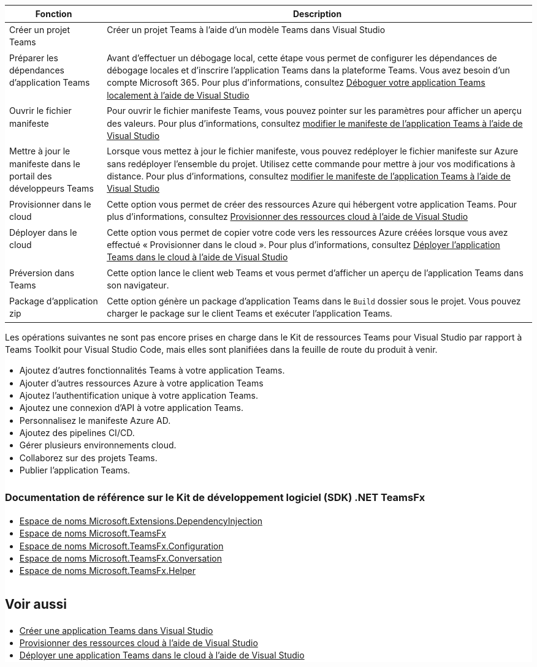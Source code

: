 |Fonction  |Description  |
|---------|---------|
|Créer un projet Teams     |Créer un projet Teams à l’aide d’un modèle Teams dans Visual Studio         |
|Préparer les dépendances d’application Teams     |Avant d’effectuer un débogage local, cette étape vous permet de configurer les dépendances de débogage locales et d’inscrire l’application Teams dans la plateforme Teams. Vous avez besoin d’un compte Microsoft 365. Pour plus d’informations, consultez [Déboguer votre application Teams localement à l’aide de Visual Studio](debug-teams-app-visual-studio.md)         |
|Ouvrir le fichier manifeste     |Pour ouvrir le fichier manifeste Teams, vous pouvez pointer sur les paramètres pour afficher un aperçu des valeurs. Pour plus d’informations, consultez [modifier le manifeste de l’application Teams à l’aide de Visual Studio](VS-TeamsFx-preview-and-customize-app-manifest.md)         |
|Mettre à jour le manifeste dans le portail des développeurs Teams     |Lorsque vous mettez à jour le fichier manifeste, vous pouvez redéployer le fichier manifeste sur Azure sans redéployer l’ensemble du projet. Utilisez cette commande pour mettre à jour vos modifications à distance. Pour plus d’informations, consultez [modifier le manifeste de l’application Teams à l’aide de Visual Studio](VS-TeamsFx-preview-and-customize-app-manifest.md)       |
|Provisionner dans le cloud     |Cette option vous permet de créer des ressources Azure qui hébergent votre application Teams. Pour plus d’informations, consultez [Provisionner des ressources cloud à l’aide de Visual Studio](provision-cloud-resources.md)        |
|Déployer dans le cloud     |Cette option vous permet de copier votre code vers les ressources Azure créées lorsque vous avez effectué « Provisionner dans le cloud ». Pour plus d’informations, consultez [Déployer l’application Teams dans le cloud à l’aide de Visual Studio](deploy-teams-app.md)        |
|Préversion dans Teams     |Cette option lance le client web Teams et vous permet d’afficher un aperçu de l’application Teams dans son navigateur.         |
|Package d’application zip     |Cette option génère un package d’application Teams dans le `Build` dossier sous le projet. Vous pouvez charger le package sur le client Teams et exécuter l’application Teams.         |

Les opérations suivantes ne sont pas encore prises en charge dans le Kit de ressources Teams pour Visual Studio par rapport à Teams Toolkit pour Visual Studio Code, mais elles sont planifiées dans la feuille de route du produit à venir.

* Ajoutez d’autres fonctionnalités Teams à votre application Teams.
* Ajouter d’autres ressources Azure à votre application Teams
* Ajoutez l’authentification unique à votre application Teams.
* Ajoutez une connexion d’API à votre application Teams.
* Personnalisez le manifeste Azure AD.
* Ajoutez des pipelines CI/CD.
* Gérer plusieurs environnements cloud.
* Collaborez sur des projets Teams.
* Publier l’application Teams.

### <a name="teamsfx-net-sdk-reference-docs"></a>Documentation de référence sur le Kit de développement logiciel (SDK) .NET TeamsFx

* [Espace de noms Microsoft.Extensions.DependencyInjection](/../dotnet/api/Microsoft.Extensions.DependencyInjection)
* [Espace de noms Microsoft.TeamsFx](/../dotnet/api/Microsoft.TeamsFx)
* [Espace de noms Microsoft.TeamsFx.Configuration](/../dotnet/api/Microsoft.TeamsFx.Configuration)
* [Espace de noms Microsoft.TeamsFx.Conversation](/../dotnet/api/Microsoft.TeamsFx.Conversation)
* [Espace de noms Microsoft.TeamsFx.Helper](/../dotnet/api/Microsoft.TeamsFx.Helper)

## <a name="see-also"></a>Voir aussi

* [Créer une application Teams dans Visual Studio](create-new-teams-app-for-Visual-Studio.md)
* [Provisionner des ressources cloud à l’aide de Visual Studio](provision-cloud-resources.md)
* [Déployer une application Teams dans le cloud à l’aide de Visual Studio](deploy-teams-app.md)
